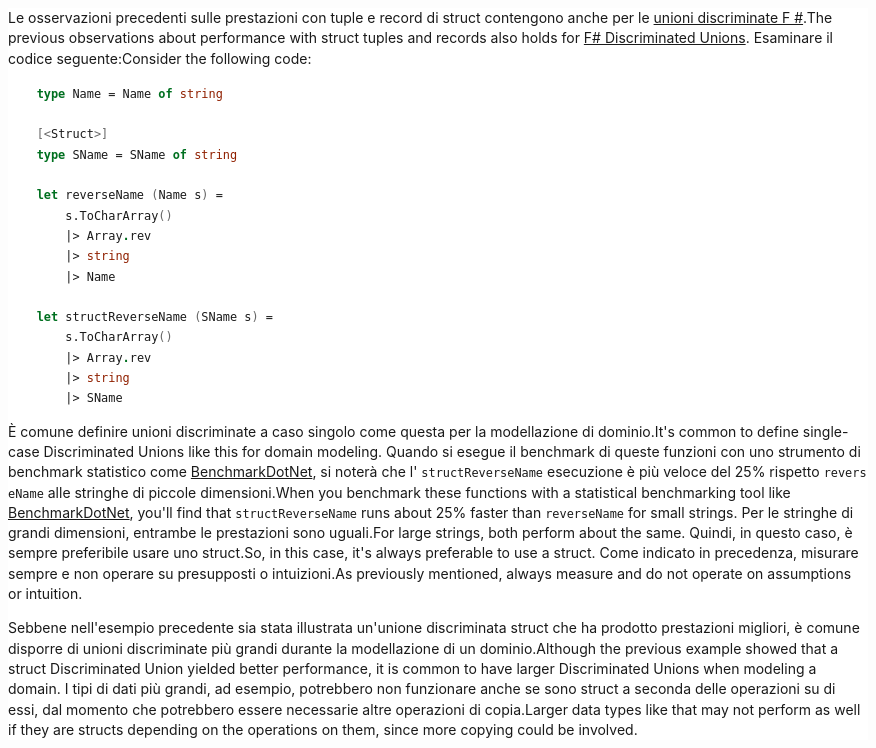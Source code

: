 <span data-ttu-id="651b2-302">Le osservazioni precedenti sulle prestazioni con tuple e record di struct contengono anche per le [unioni discriminate F #](../language-reference/discriminated-unions.md).</span><span class="sxs-lookup"><span data-stu-id="651b2-302">The previous observations about performance with struct tuples and records also holds for [F# Discriminated Unions](../language-reference/discriminated-unions.md).</span></span> <span data-ttu-id="651b2-303">Esaminare il codice seguente:</span><span class="sxs-lookup"><span data-stu-id="651b2-303">Consider the following code:</span></span>

```fsharp
    type Name = Name of string

    [<Struct>]
    type SName = SName of string

    let reverseName (Name s) =
        s.ToCharArray()
        |> Array.rev
        |> string
        |> Name

    let structReverseName (SName s) =
        s.ToCharArray()
        |> Array.rev
        |> string
        |> SName
```

<span data-ttu-id="651b2-304">È comune definire unioni discriminate a caso singolo come questa per la modellazione di dominio.</span><span class="sxs-lookup"><span data-stu-id="651b2-304">It's common to define single-case Discriminated Unions like this for domain modeling.</span></span> <span data-ttu-id="651b2-305">Quando si esegue il benchmark di queste funzioni con uno strumento di benchmark statistico come [BenchmarkDotNet](https://benchmarkdotnet.org/), si noterà che l' `structReverseName` esecuzione è più veloce del 25% rispetto `reverseName` alle stringhe di piccole dimensioni.</span><span class="sxs-lookup"><span data-stu-id="651b2-305">When you benchmark these functions with a statistical benchmarking tool like [BenchmarkDotNet](https://benchmarkdotnet.org/), you'll find that `structReverseName` runs about 25% faster than `reverseName` for small strings.</span></span> <span data-ttu-id="651b2-306">Per le stringhe di grandi dimensioni, entrambe le prestazioni sono uguali.</span><span class="sxs-lookup"><span data-stu-id="651b2-306">For large strings, both perform about the same.</span></span> <span data-ttu-id="651b2-307">Quindi, in questo caso, è sempre preferibile usare uno struct.</span><span class="sxs-lookup"><span data-stu-id="651b2-307">So, in this case, it's always preferable to use a struct.</span></span> <span data-ttu-id="651b2-308">Come indicato in precedenza, misurare sempre e non operare su presupposti o intuizioni.</span><span class="sxs-lookup"><span data-stu-id="651b2-308">As previously mentioned, always measure and do not operate on assumptions or intuition.</span></span>

<span data-ttu-id="651b2-309">Sebbene nell'esempio precedente sia stata illustrata un'unione discriminata struct che ha prodotto prestazioni migliori, è comune disporre di unioni discriminate più grandi durante la modellazione di un dominio.</span><span class="sxs-lookup"><span data-stu-id="651b2-309">Although the previous example showed that a struct Discriminated Union yielded better performance, it is common to have larger Discriminated Unions when modeling a domain.</span></span> <span data-ttu-id="651b2-310">I tipi di dati più grandi, ad esempio, potrebbero non funzionare anche se sono struct a seconda delle operazioni su di essi, dal momento che potrebbero essere necessarie altre operazioni di copia.</span><span class="sxs-lookup"><span data-stu-id="651b2-310">Larger data types like that may not perform as well if they are structs depending on the operations on them, since more copying could be involved.</span></span>
